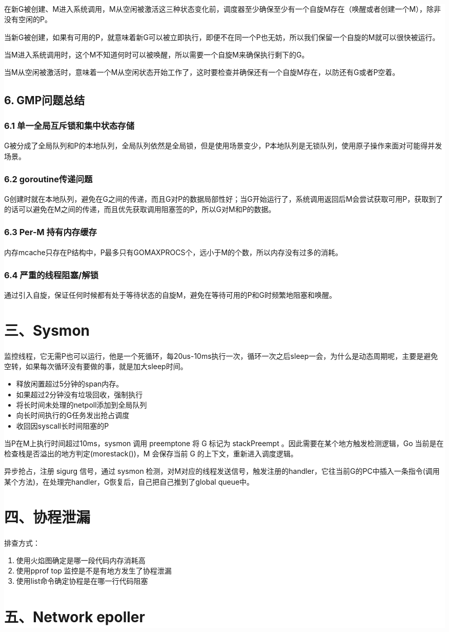 在新G被创建、M进入系统调用，M从空闲被激活这三种状态变化前，调度器至少确保至少有一个自旋M存在（唤醒或者创建一个M），除非没有空闲的P。

当新G被创建，如果有可用的P，就意味着新G可以被立即执行，即便不在同一个P也无妨，所以我们保留一个自旋的M就可以很快被运行。

当M进入系统调用时，这个M不知道何时可以被唤醒，所以需要一个自旋M来确保执行剩下的G。

当M从空闲被激活时，意味着一个M从空闲状态开始工作了，这时要检查并确保还有一个自旋M存在，以防还有G或者P空着。

## 6. GMP问题总结

### 6.1 单一全局互斥锁和集中状态存储

G被分成了全局队列和P的本地队列，全局队列依然是全局锁，但是使用场景变少，P本地队列是无锁队列，使用原子操作来面对可能得并发场景。

### 6.2 goroutine传递问题

G创建时就在本地队列，避免在G之间的传递，而且G对P的数据局部性好；当G开始运行了，系统调用返回后M会尝试获取可用P，获取到了的话可以避免在M之间的传递，而且优先获取调用阻塞签的P，所以G对M和P的数据。

### 6.3 Per-M 持有内存缓存

内存mcache只存在P结构中，P最多只有GOMAXPROCS个，远小于M的个数，所以内存没有过多的消耗。

### 6.4 严重的线程阻塞/解锁

通过引入自旋，保证任何时候都有处于等待状态的自旋M，避免在等待可用的P和G时频繁地阻塞和唤醒。

# 三、Sysmon

监控线程，它无需P也可以运行，他是一个死循环，每20us-10ms执行一次，循环一次之后sleep一会，为什么是动态周期呢，主要是避免空转，如果每次循环没有要做的事，就是加大sleep时间。

- 释放闲置超过5分钟的span内存。
- 如果超过2分钟没有垃圾回收，强制执行
- 将长时间未处理的netpoll添加到全局队列
- 向长时间执行的G任务发出抢占调度
- 收回因syscall长时间阻塞的P

当P在M上执行时间超过10ms，sysmon 调用 preemptone 将 G 标记为 stackPreempt 。因此需要在某个地方触发检测逻辑，Go 当前是在检查栈是否溢出的地方判定(morestack())，M 会保存当前 G 的上下文，重新进入调度逻辑。

异步抢占，注册 sigurg 信号，通过 sysmon 检测，对M对应的线程发送信号，触发注册的handler，它往当前G的PC中插入一条指令(调用某个方法)，在处理完handler，G恢复后，自己把自己推到了global queue中。

# 四、协程泄漏

排查方式：

1. 使用火焰图确定是哪一段代码内存消耗高
2. 使用pprof top 监控是不是有地方发生了协程泄漏
3. 使用list命令确定协程是在哪一行代码阻塞



# 五、Network epoller
